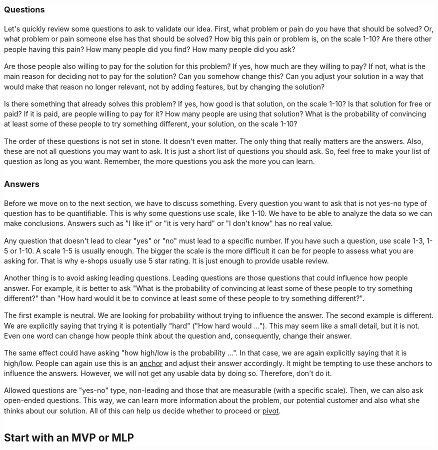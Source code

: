 ### Questions

Let's quickly review some questions to ask to validate our idea. First, what problem or pain do you have that should be solved? Or, what problem or pain someone else has that should be solved? How big this pain or problem is, on the scale 1-10? Are there other people having this pain? How many people did you find? How many people did you ask?

Are those people also willing to pay for the solution for this problem? If yes, how much are they willing to pay? If not, what is the main reason for deciding not to pay for the solution? Can you somehow change this? Can you adjust your solution in a way that would make that reason no longer relevant, not by adding features, but by changing the solution?

Is there something that already solves this problem? If yes, how good is that solution, on the scale 1-10? Is that solution for free or paid? If it is paid, are people willing to pay for it? How many people are using that solution? What is the probability of convincing at least some of these people to try something different, your solution, on the scale 1-10?

The order of these questions is not set in stone. It doesn't even matter. The only thing that really matters are the answers. Also, these are not all questions you may want to ask. It is just a short list of questions you should ask. So, feel free to make your list of question as long as you want. Remember, the more questions you ask the more you can learn.

### Answers

Before we move on to the next section, we have to discuss something. Every question you want to ask that is not yes-no type of question has to be quantifiable. This is why some questions use scale, like 1-10. We have to be able to analyze the data so we can make conclusions. Answers such as "I like it" or "it is very hard" or "I don't know" has no real value.

Any question that doesn't lead to clear "yes" or "no" must lead to a specific number. If you have such a question, use scale 1-3, 1-5 or 1-10. A scale 1-5 is usually enough. The bigger the scale is the more difficult it can be for people to assess what you are asking for. That is why e-shops usually use 5 star rating. It is just enough to provide usable review.

Another thing is to avoid asking leading questions. Leading questions are those questions that could influence how people answer. For example, it is better to ask "What is the probability of convincing at least some of these people to try something different?" than "How hard would it be to convince at least some of these people to try something different?".

The first example is neutral. We are looking for probability without trying to influence the answer. The second example is different. We are explicitly saying that trying it is potentially "hard" ("How hard would ..."). This may seem like a small detail, but it is not. Even one word can change how people think about the question and, consequently, change their answer.

The same effect could have asking "how high/low is the probability ...". In that case, we are again explicitly saying that it is high/low. People can again use this is an [anchor] and adjust their answer accordingly. It might be tempting to use these anchors to influence the answers. However, we will not get any usable data by doing so. Therefore, don't do it.

Allowed questions are "yes-no" type, non-leading and those that are measurable (with a specific scale). Then, we can also ask open-ended questions. This way, we can learn more information about the problem, our potential customer and also what she thinks about our solution. All of this can help us decide whether to proceed or [pivot].

## Start with an MVP or MLP


[anchor]: https://en.wikipedia.org/wiki/Anchoring
[pivot]: https://blog.alexdevero.com/pivot-how-to-go-from-survival-to-epic-success/
[MVP]: https://blog.alexdevero.com/build-great-minimum-viable-product-5-steps/
[Minimum loveable product]: https://medium.com/the-happy-startup-school/beyond-mvp-10-steps-to-make-your-product-minimum-loveable-51800164ae0c